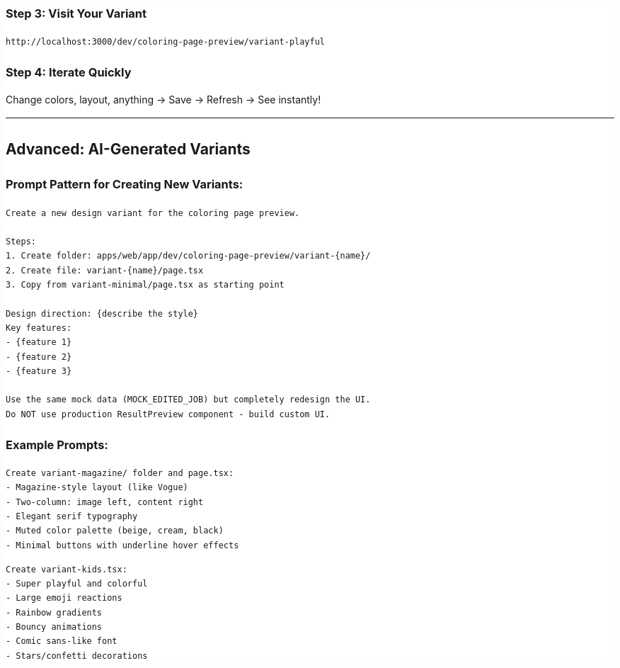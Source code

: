 ### Step 3: Visit Your Variant

```
http://localhost:3000/dev/coloring-page-preview/variant-playful
```

### Step 4: Iterate Quickly

Change colors, layout, anything → Save → Refresh → See instantly!

---

## Advanced: AI-Generated Variants

### Prompt Pattern for Creating New Variants:

```
Create a new design variant for the coloring page preview.

Steps:
1. Create folder: apps/web/app/dev/coloring-page-preview/variant-{name}/
2. Create file: variant-{name}/page.tsx
3. Copy from variant-minimal/page.tsx as starting point

Design direction: {describe the style}
Key features:
- {feature 1}
- {feature 2}
- {feature 3}

Use the same mock data (MOCK_EDITED_JOB) but completely redesign the UI.
Do NOT use production ResultPreview component - build custom UI.
```

### Example Prompts:

```
Create variant-magazine/ folder and page.tsx:
- Magazine-style layout (like Vogue)
- Two-column: image left, content right
- Elegant serif typography
- Muted color palette (beige, cream, black)
- Minimal buttons with underline hover effects
```

```
Create variant-kids.tsx:
- Super playful and colorful
- Large emoji reactions
- Rainbow gradients
- Bouncy animations
- Comic sans-like font
- Stars/confetti decorations
```
